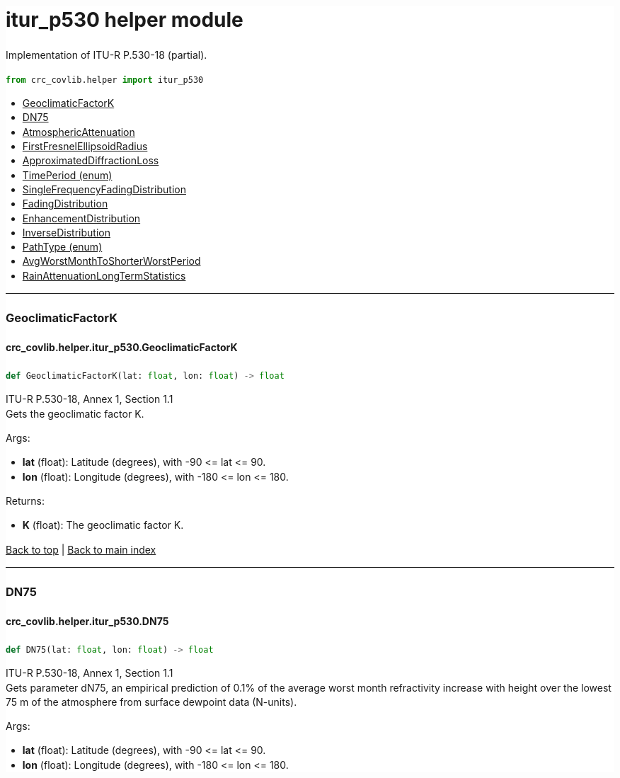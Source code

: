 # itur_p530 helper module
Implementation of ITU-R P.530-18 (partial).

```python
from crc_covlib.helper import itur_p530
```

- [GeoclimaticFactorK](#geoclimaticfactork)
- [DN75](#dn75)
- [AtmosphericAttenuation](#atmosphericattenuation)
- [FirstFresnelEllipsoidRadius](#firstfresnelellipsoidradius)
- [ApproximatedDiffractionLoss](#approximateddiffractionloss)
- [TimePeriod (enum)](#timeperiod)
- [SingleFrequencyFadingDistribution](#singlefrequencyfadingdistribution)
- [FadingDistribution](#fadingdistribution)
- [EnhancementDistribution](#enhancementdistribution)
- [InverseDistribution](#inversedistribution)
- [PathType (enum)](#pathtype)
- [AvgWorstMonthToShorterWorstPeriod](#avgworstmonthtoshorterworstperiod)
- [RainAttenuationLongTermStatistics](#rainattenuationlongtermstatistics)

***

### GeoclimaticFactorK
#### crc_covlib.helper.itur_p530.GeoclimaticFactorK
```python
def GeoclimaticFactorK(lat: float, lon: float) -> float
```
ITU-R P.530-18, Annex 1, Section 1.1\
Gets the geoclimatic factor K.

Args:
- __lat__ (float): Latitude (degrees), with -90 <= lat <= 90.
- __lon__ (float): Longitude (degrees), with -180 <= lon <= 180.

Returns:
- __K__ (float): The geoclimatic factor K.

[Back to top](#itur_p530-helper-module) | [Back to main index](./readme.md#helper-sub-package-api-documentation)

***

### DN75
#### crc_covlib.helper.itur_p530.DN75
```python
def DN75(lat: float, lon: float) -> float
```
ITU-R P.530-18, Annex 1, Section 1.1\
Gets parameter dN75, an empirical prediction of 0.1% of the average worst month refractivity increase with height over the lowest 75 m of the atmosphere from surface dewpoint data (N-units).

Args:
- __lat__ (float): Latitude (degrees), with -90 <= lat <= 90.
- __lon__ (float): Longitude (degrees), with -180 <= lon <= 180.
